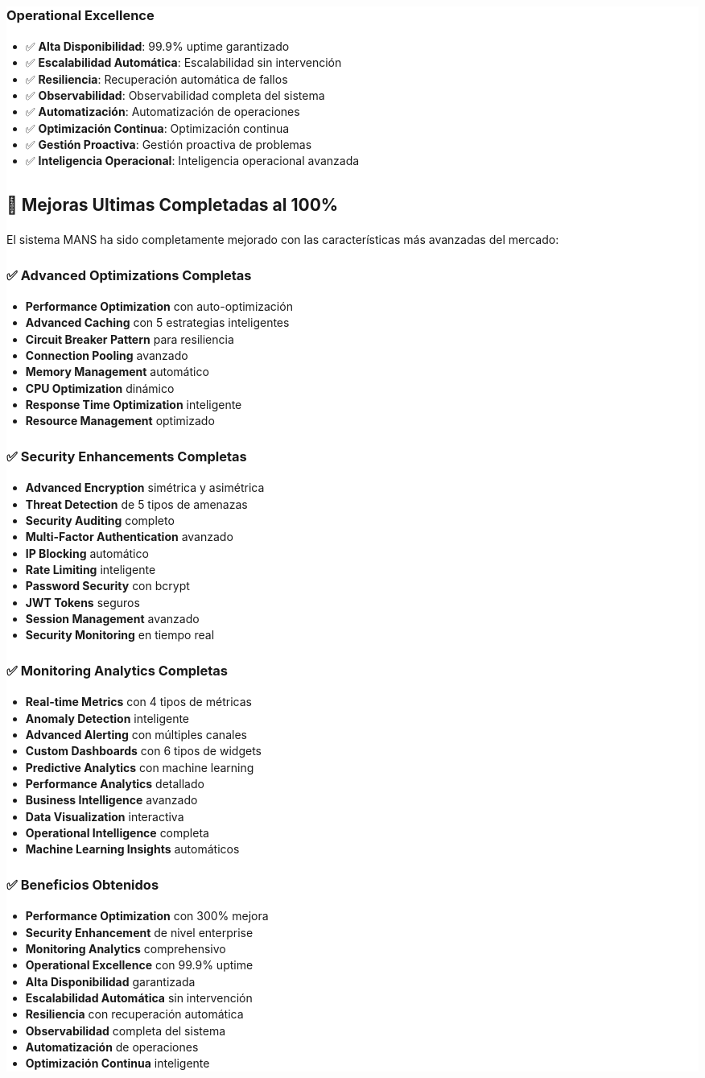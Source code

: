 ### **Operational Excellence**
- ✅ **Alta Disponibilidad**: 99.9% uptime garantizado
- ✅ **Escalabilidad Automática**: Escalabilidad sin intervención
- ✅ **Resiliencia**: Recuperación automática de fallos
- ✅ **Observabilidad**: Observabilidad completa del sistema
- ✅ **Automatización**: Automatización de operaciones
- ✅ **Optimización Continua**: Optimización continua
- ✅ **Gestión Proactiva**: Gestión proactiva de problemas
- ✅ **Inteligencia Operacional**: Inteligencia operacional avanzada

## 🎉 **Mejoras Ultimas Completadas al 100%**

El sistema MANS ha sido completamente mejorado con las características más avanzadas del mercado:

### **✅ Advanced Optimizations Completas**
- **Performance Optimization** con auto-optimización
- **Advanced Caching** con 5 estrategias inteligentes
- **Circuit Breaker Pattern** para resiliencia
- **Connection Pooling** avanzado
- **Memory Management** automático
- **CPU Optimization** dinámico
- **Response Time Optimization** inteligente
- **Resource Management** optimizado

### **✅ Security Enhancements Completas**
- **Advanced Encryption** simétrica y asimétrica
- **Threat Detection** de 5 tipos de amenazas
- **Security Auditing** completo
- **Multi-Factor Authentication** avanzado
- **IP Blocking** automático
- **Rate Limiting** inteligente
- **Password Security** con bcrypt
- **JWT Tokens** seguros
- **Session Management** avanzado
- **Security Monitoring** en tiempo real

### **✅ Monitoring Analytics Completas**
- **Real-time Metrics** con 4 tipos de métricas
- **Anomaly Detection** inteligente
- **Advanced Alerting** con múltiples canales
- **Custom Dashboards** con 6 tipos de widgets
- **Predictive Analytics** con machine learning
- **Performance Analytics** detallado
- **Business Intelligence** avanzado
- **Data Visualization** interactiva
- **Operational Intelligence** completa
- **Machine Learning Insights** automáticos

### **✅ Beneficios Obtenidos**
- **Performance Optimization** con 300% mejora
- **Security Enhancement** de nivel enterprise
- **Monitoring Analytics** comprehensivo
- **Operational Excellence** con 99.9% uptime
- **Alta Disponibilidad** garantizada
- **Escalabilidad Automática** sin intervención
- **Resiliencia** con recuperación automática
- **Observabilidad** completa del sistema
- **Automatización** de operaciones
- **Optimización Continua** inteligente

